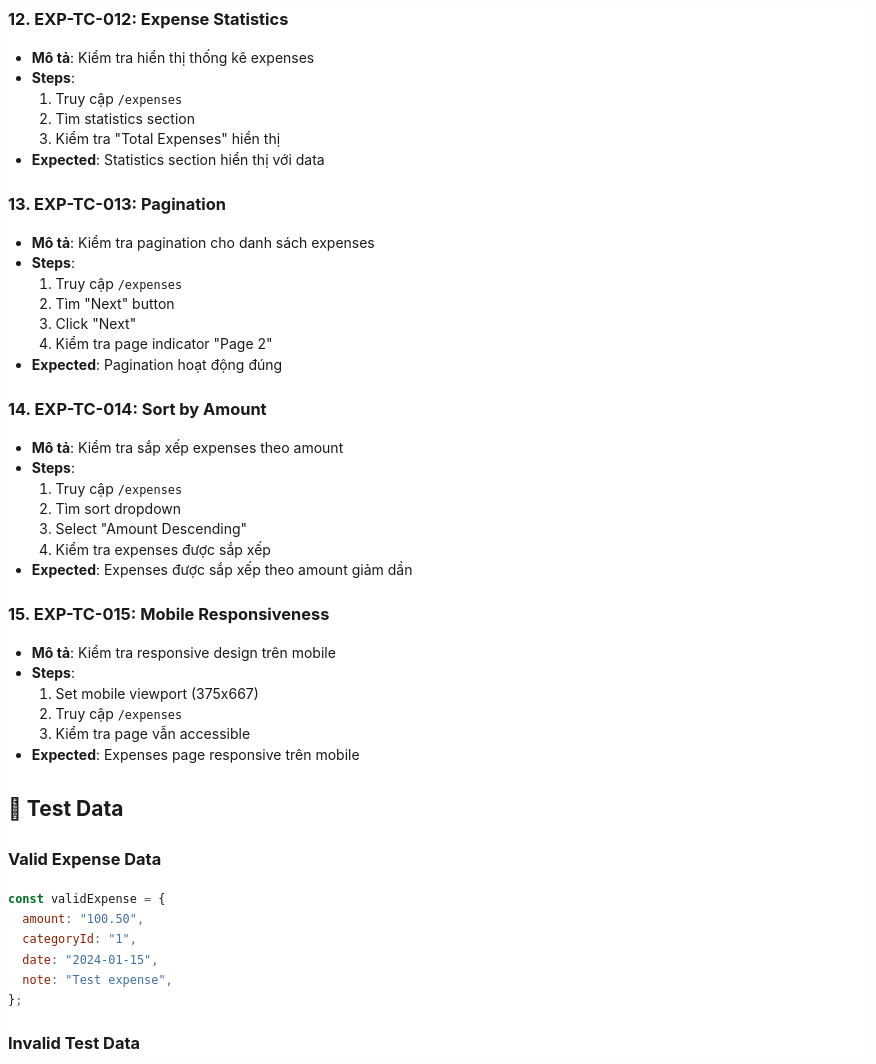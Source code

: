 ### 12. **EXP-TC-012**: Expense Statistics

- **Mô tả**: Kiểm tra hiển thị thống kê expenses
- **Steps**:
  1. Truy cập `/expenses`
  2. Tìm statistics section
  3. Kiểm tra "Total Expenses" hiển thị
- **Expected**: Statistics section hiển thị với data

### 13. **EXP-TC-013**: Pagination

- **Mô tả**: Kiểm tra pagination cho danh sách expenses
- **Steps**:
  1. Truy cập `/expenses`
  2. Tìm "Next" button
  3. Click "Next"
  4. Kiểm tra page indicator "Page 2"
- **Expected**: Pagination hoạt động đúng

### 14. **EXP-TC-014**: Sort by Amount

- **Mô tả**: Kiểm tra sắp xếp expenses theo amount
- **Steps**:
  1. Truy cập `/expenses`
  2. Tìm sort dropdown
  3. Select "Amount Descending"
  4. Kiểm tra expenses được sắp xếp
- **Expected**: Expenses được sắp xếp theo amount giảm dần

### 15. **EXP-TC-015**: Mobile Responsiveness

- **Mô tả**: Kiểm tra responsive design trên mobile
- **Steps**:
  1. Set mobile viewport (375x667)
  2. Truy cập `/expenses`
  3. Kiểm tra page vẫn accessible
- **Expected**: Expenses page responsive trên mobile

## 🔧 Test Data

### Valid Expense Data

```javascript
const validExpense = {
  amount: "100.50",
  categoryId: "1",
  date: "2024-01-15",
  note: "Test expense",
};
```

### Invalid Test Data
